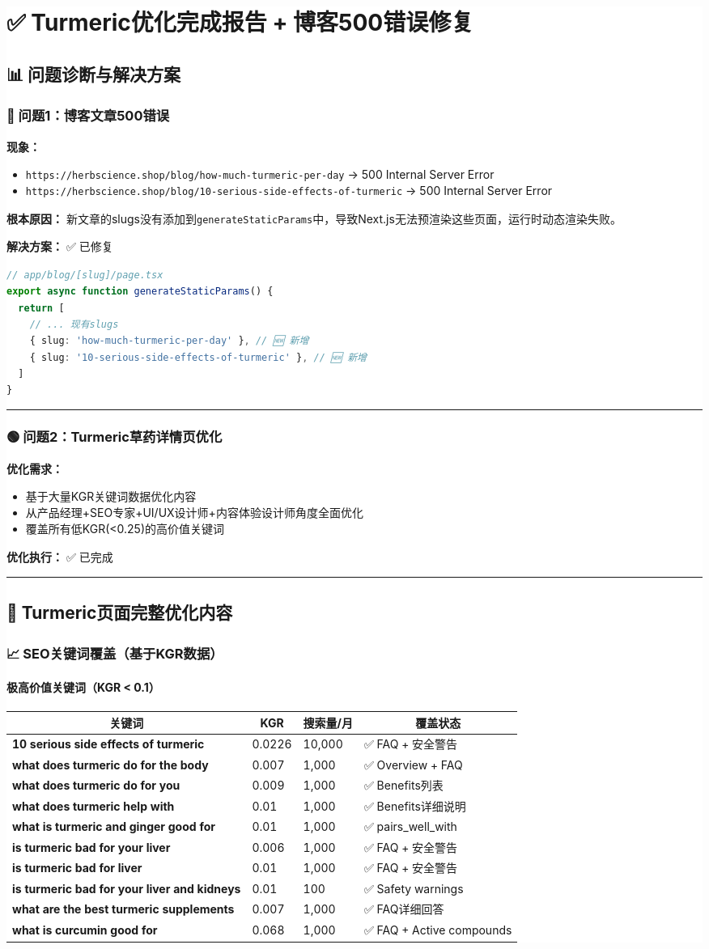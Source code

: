 # ✅ Turmeric优化完成报告 + 博客500错误修复

## 📊 问题诊断与解决方案

### 🔴 问题1：博客文章500错误

**现象：**
- `https://herbscience.shop/blog/how-much-turmeric-per-day` → 500 Internal Server Error
- `https://herbscience.shop/blog/10-serious-side-effects-of-turmeric` → 500 Internal Server Error

**根本原因：**
新文章的slugs没有添加到`generateStaticParams`中，导致Next.js无法预渲染这些页面，运行时动态渲染失败。

**解决方案：** ✅ 已修复
```typescript
// app/blog/[slug]/page.tsx
export async function generateStaticParams() {
  return [
    // ... 现有slugs
    { slug: 'how-much-turmeric-per-day' }, // 🆕 新增
    { slug: '10-serious-side-effects-of-turmeric' }, // 🆕 新增
  ]
}
```

---

### 🟢 问题2：Turmeric草药详情页优化

**优化需求：**
- 基于大量KGR关键词数据优化内容
- 从产品经理+SEO专家+UI/UX设计师+内容体验设计师角度全面优化
- 覆盖所有低KGR(<0.25)的高价值关键词

**优化执行：** ✅ 已完成

---

## 🎯 Turmeric页面完整优化内容

### 📈 SEO关键词覆盖（基于KGR数据）

#### 极高价值关键词（KGR < 0.1）

| 关键词 | KGR | 搜索量/月 | 覆盖状态 |
|--------|-----|----------|---------|
| **10 serious side effects of turmeric** | 0.0226 | 10,000 | ✅ FAQ + 安全警告 |
| **what does turmeric do for the body** | 0.007 | 1,000 | ✅ Overview + FAQ |
| **what does turmeric do for you** | 0.009 | 1,000 | ✅ Benefits列表 |
| **what does turmeric help with** | 0.01 | 1,000 | ✅ Benefits详细说明 |
| **what is turmeric and ginger good for** | 0.01 | 1,000 | ✅ pairs_well_with |
| **is turmeric bad for your liver** | 0.006 | 1,000 | ✅ FAQ + 安全警告 |
| **is turmeric bad for liver** | 0.01 | 1,000 | ✅ FAQ + 安全警告 |
| **is turmeric bad for your liver and kidneys** | 0.01 | 100 | ✅ Safety warnings |
| **what are the best turmeric supplements** | 0.007 | 1,000 | ✅ FAQ详细回答 |
| **what is curcumin good for** | 0.068 | 1,000 | ✅ FAQ + Active compounds |